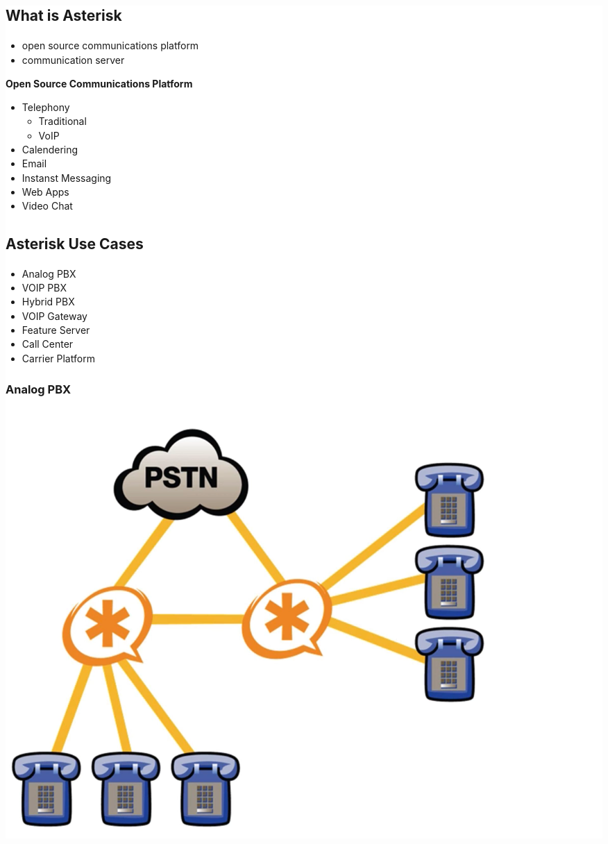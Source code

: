 ## What is Asterisk

- open source communications platform
- communication server 

**Open Source Communications Platform**

- Telephony
  - Traditional
  - VoIP
- Calendering
- Email
- Instanst Messaging
- Web Apps
- Video Chat

## Asterisk Use Cases

- Analog PBX
- VOIP PBX
- Hybrid PBX
- VOIP Gateway
- Feature Server
- Call Center
- Carrier Platform

### Analog PBX

![image-20210423091141500](images/image-20210423091141500.png)
